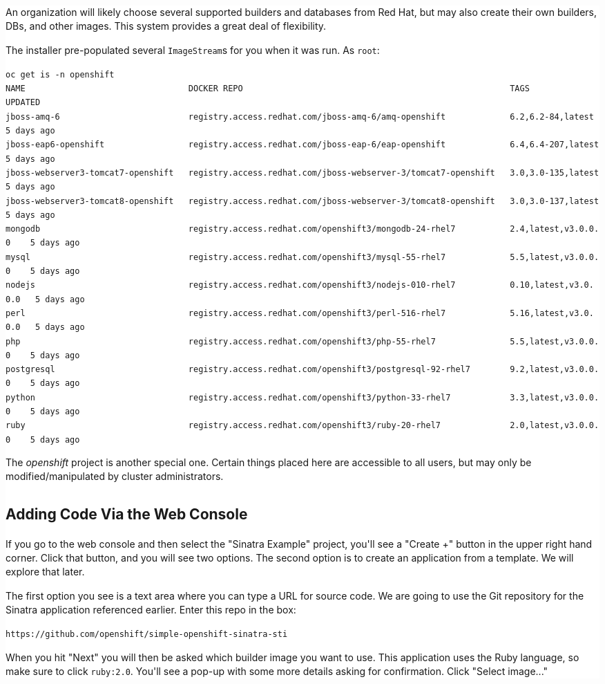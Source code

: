 An organization will likely choose several supported builders and databases from
Red Hat, but may also create their own builders, DBs, and other images. This
system provides a great deal of flexibility.

The installer pre-populated several `ImageStream`s for you when it was run. As
`root`:

    oc get is -n openshift
    NAME                                 DOCKER REPO                                                      TAGS                   UPDATED
    jboss-amq-6                          registry.access.redhat.com/jboss-amq-6/amq-openshift             6.2,6.2-84,latest      5 days ago
    jboss-eap6-openshift                 registry.access.redhat.com/jboss-eap-6/eap-openshift             6.4,6.4-207,latest     5 days ago
    jboss-webserver3-tomcat7-openshift   registry.access.redhat.com/jboss-webserver-3/tomcat7-openshift   3.0,3.0-135,latest     5 days ago
    jboss-webserver3-tomcat8-openshift   registry.access.redhat.com/jboss-webserver-3/tomcat8-openshift   3.0,3.0-137,latest     5 days ago
    mongodb                              registry.access.redhat.com/openshift3/mongodb-24-rhel7           2.4,latest,v3.0.0.0    5 days ago
    mysql                                registry.access.redhat.com/openshift3/mysql-55-rhel7             5.5,latest,v3.0.0.0    5 days ago
    nodejs                               registry.access.redhat.com/openshift3/nodejs-010-rhel7           0.10,latest,v3.0.0.0   5 days ago
    perl                                 registry.access.redhat.com/openshift3/perl-516-rhel7             5.16,latest,v3.0.0.0   5 days ago
    php                                  registry.access.redhat.com/openshift3/php-55-rhel7               5.5,latest,v3.0.0.0    5 days ago
    postgresql                           registry.access.redhat.com/openshift3/postgresql-92-rhel7        9.2,latest,v3.0.0.0    5 days ago
    python                               registry.access.redhat.com/openshift3/python-33-rhel7            3.3,latest,v3.0.0.0    5 days ago
    ruby                                 registry.access.redhat.com/openshift3/ruby-20-rhel7              2.0,latest,v3.0.0.0    5 days ago

The *openshift* project is another special one. Certain things placed here are
accessible to all users, but may only be modified/manipulated by cluster
administrators.

## Adding Code Via the Web Console
If you go to the web console and then select the "Sinatra Example" project,
you'll see a "Create +" button in the upper right hand corner. Click that
button, and you will see two options. The second option is to create an
application from a template. We will explore that later.

The first option you see is a text area where you can type a URL for source
code. We are going to use the Git repository for the Sinatra application
referenced earlier. Enter this repo in the box:

    https://github.com/openshift/simple-openshift-sinatra-sti

When you hit "Next" you will then be asked which builder image you want to use.
This application uses the Ruby language, so make sure to click `ruby:2.0`.
You'll see a pop-up with some more details asking for confirmation. Click
"Select image..."
